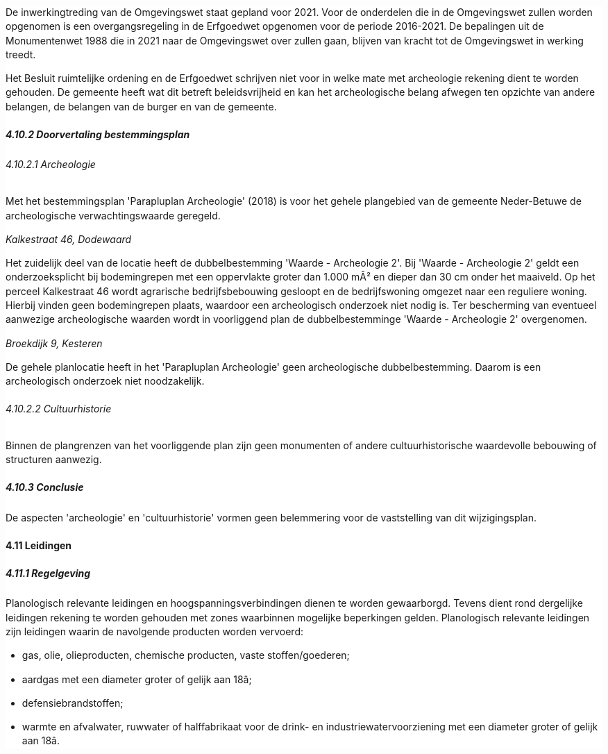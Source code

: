 De inwerkingtreding van de Omgevingswet staat gepland voor 2021\. Voor de onderdelen die in de Omgevingswet zullen worden opgenomen is een overgangsregeling in de Erfgoedwet opgenomen voor de periode 2016\-2021\. De bepalingen uit de Monumentenwet 1988 die in 2021 naar de Omgevingswet over zullen gaan, blijven van kracht tot de Omgevingswet in werking treedt.

Het Besluit ruimtelijke ordening en de Erfgoedwet schrijven niet voor in welke mate met archeologie rekening dient te worden gehouden. De gemeente heeft wat dit betreft beleidsvrijheid en kan het archeologische belang afwegen ten opzichte van andere belangen, de belangen van de burger en van de gemeente.

##### 4\.10\.2 Doorvertaling bestemmingsplan

###### 4\.10\.2\.1 Archeologie

Met het bestemmingsplan 'Parapluplan Archeologie' (2018\) is voor het gehele plangebied van de gemeente Neder\-Betuwe de archeologische verwachtingswaarde geregeld.

*Kalkestraat 46, Dodewaard*

Het zuidelijk deel van de locatie heeft de dubbelbestemming 'Waarde \- Archeologie 2'. Bij 'Waarde \- Archeologie 2' geldt een onderzoeksplicht bij bodemingrepen met een oppervlakte groter dan 1\.000 mÂ² en dieper dan 30 cm onder het maaiveld. Op het perceel Kalkestraat 46 wordt agrarische bedrijfsbebouwing gesloopt en de bedrijfswoning omgezet naar een reguliere woning. Hierbij vinden geen bodemingrepen plaats, waardoor een archeologisch onderzoek niet nodig is. Ter bescherming van eventueel aanwezige archeologische waarden wordt in voorliggend plan de dubbelbestemminge 'Waarde \- Archeologie 2' overgenomen.

*Broekdijk 9, Kesteren*

De gehele planlocatie heeft in het 'Parapluplan Archeologie' geen archeologische dubbelbestemming. Daarom is een archeologisch onderzoek niet noodzakelijk.

###### 4\.10\.2\.2 Cultuurhistorie

Binnen de plangrenzen van het voorliggende plan zijn geen monumenten of andere cultuurhistorische waardevolle bebouwing of structuren aanwezig.

##### 4\.10\.3 Conclusie

De aspecten 'archeologie' en 'cultuurhistorie' vormen geen belemmering voor de vaststelling van dit wijzigingsplan.

#### 4\.11 Leidingen

##### 4\.11\.1 Regelgeving

Planologisch relevante leidingen en hoogspanningsverbindingen dienen te worden gewaarborgd. Tevens dient rond dergelijke leidingen rekening te worden gehouden met zones waarbinnen mogelijke beperkingen gelden. Planologisch relevante leidingen zijn leidingen waarin de navolgende producten worden vervoerd:

* gas, olie, olieproducten, chemische producten, vaste stoffen/goederen;

* aardgas met een diameter groter of gelijk aan 18â;

* defensiebrandstoffen;

* warmte en afvalwater, ruwwater of halffabrikaat voor de drink\- en industriewatervoorziening met een diameter groter of gelijk aan 18â.
